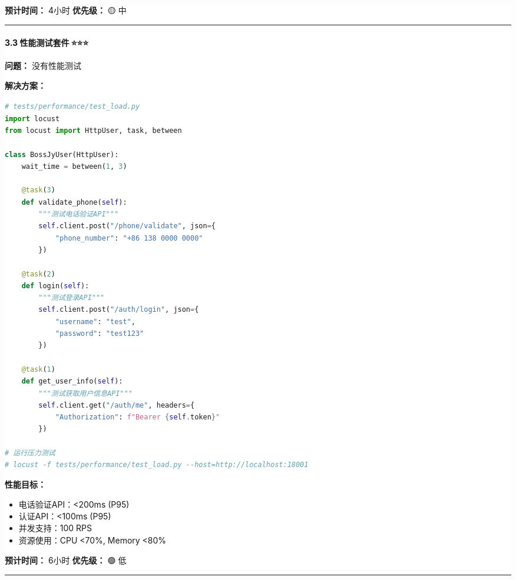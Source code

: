 **预计时间：** 4小时
**优先级：** 🟡 中

---

#### 3.3 性能测试套件 ⭐⭐⭐
**问题：** 没有性能测试

**解决方案：**
```python
# tests/performance/test_load.py
import locust
from locust import HttpUser, task, between

class BossJyUser(HttpUser):
    wait_time = between(1, 3)

    @task(3)
    def validate_phone(self):
        """测试电话验证API"""
        self.client.post("/phone/validate", json={
            "phone_number": "+86 138 0000 0000"
        })

    @task(2)
    def login(self):
        """测试登录API"""
        self.client.post("/auth/login", json={
            "username": "test",
            "password": "test123"
        })

    @task(1)
    def get_user_info(self):
        """测试获取用户信息API"""
        self.client.get("/auth/me", headers={
            "Authorization": f"Bearer {self.token}"
        })

# 运行压力测试
# locust -f tests/performance/test_load.py --host=http://localhost:18001
```

**性能目标：**
- 电话验证API：<200ms (P95)
- 认证API：<100ms (P95)
- 并发支持：100 RPS
- 资源使用：CPU <70%, Memory <80%

**预计时间：** 6小时
**优先级：** 🟢 低

---
